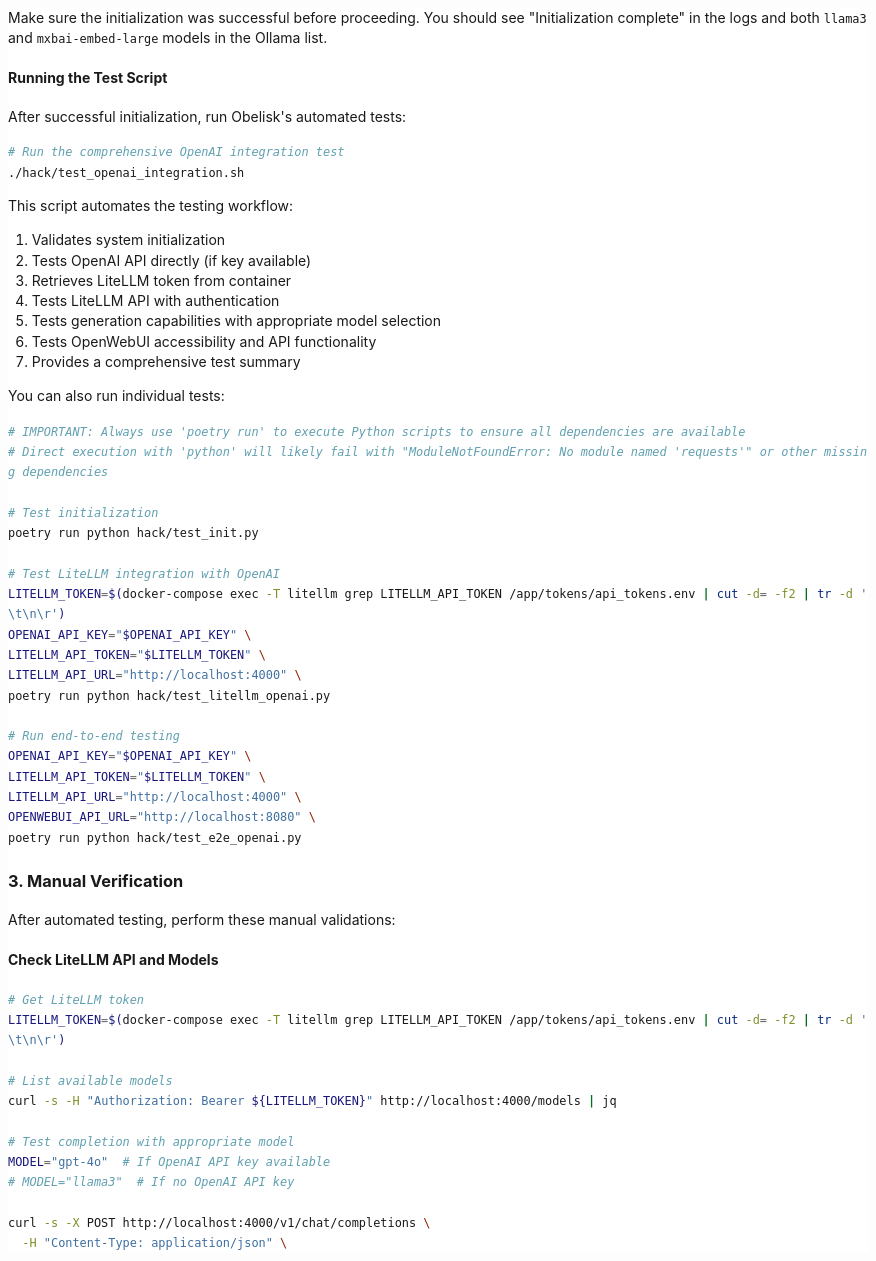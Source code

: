 Make sure the initialization was successful before proceeding. You should see "Initialization complete" in the logs and both `llama3` and `mxbai-embed-large` models in the Ollama list.

#### Running the Test Script

After successful initialization, run Obelisk's automated tests:

```bash
# Run the comprehensive OpenAI integration test
./hack/test_openai_integration.sh
```

This script automates the testing workflow:
1. Validates system initialization
2. Tests OpenAI API directly (if key available)
3. Retrieves LiteLLM token from container
4. Tests LiteLLM API with authentication
5. Tests generation capabilities with appropriate model selection
6. Tests OpenWebUI accessibility and API functionality
7. Provides a comprehensive test summary

You can also run individual tests:

```bash
# IMPORTANT: Always use 'poetry run' to execute Python scripts to ensure all dependencies are available
# Direct execution with 'python' will likely fail with "ModuleNotFoundError: No module named 'requests'" or other missing dependencies

# Test initialization
poetry run python hack/test_init.py

# Test LiteLLM integration with OpenAI
LITELLM_TOKEN=$(docker-compose exec -T litellm grep LITELLM_API_TOKEN /app/tokens/api_tokens.env | cut -d= -f2 | tr -d ' \t\n\r')
OPENAI_API_KEY="$OPENAI_API_KEY" \
LITELLM_API_TOKEN="$LITELLM_TOKEN" \
LITELLM_API_URL="http://localhost:4000" \
poetry run python hack/test_litellm_openai.py

# Run end-to-end testing
OPENAI_API_KEY="$OPENAI_API_KEY" \
LITELLM_API_TOKEN="$LITELLM_TOKEN" \
LITELLM_API_URL="http://localhost:4000" \
OPENWEBUI_API_URL="http://localhost:8080" \
poetry run python hack/test_e2e_openai.py
```

### 3. Manual Verification

After automated testing, perform these manual validations:

#### Check LiteLLM API and Models

```bash
# Get LiteLLM token
LITELLM_TOKEN=$(docker-compose exec -T litellm grep LITELLM_API_TOKEN /app/tokens/api_tokens.env | cut -d= -f2 | tr -d ' \t\n\r')

# List available models
curl -s -H "Authorization: Bearer ${LITELLM_TOKEN}" http://localhost:4000/models | jq

# Test completion with appropriate model
MODEL="gpt-4o"  # If OpenAI API key available
# MODEL="llama3"  # If no OpenAI API key

curl -s -X POST http://localhost:4000/v1/chat/completions \
  -H "Content-Type: application/json" \
```